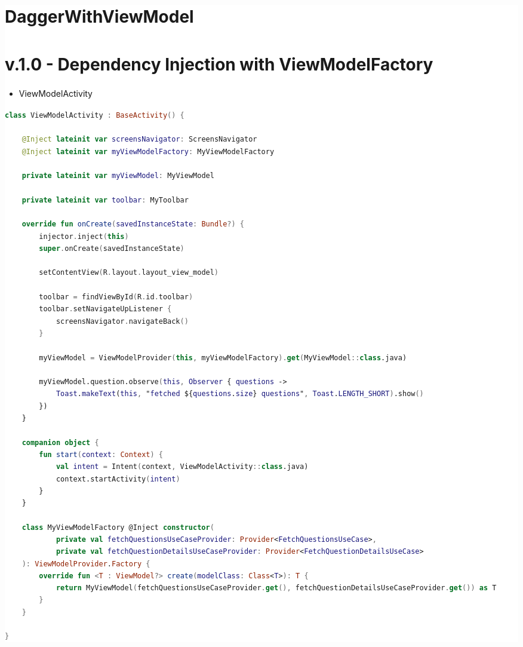 # DaggerWithViewModel

# v.1.0 - Dependency Injection with ViewModelFactory

- ViewModelActivity

```kotlin
class ViewModelActivity : BaseActivity() {

    @Inject lateinit var screensNavigator: ScreensNavigator
    @Inject lateinit var myViewModelFactory: MyViewModelFactory

    private lateinit var myViewModel: MyViewModel

    private lateinit var toolbar: MyToolbar

    override fun onCreate(savedInstanceState: Bundle?) {
        injector.inject(this)
        super.onCreate(savedInstanceState)

        setContentView(R.layout.layout_view_model)

        toolbar = findViewById(R.id.toolbar)
        toolbar.setNavigateUpListener {
            screensNavigator.navigateBack()
        }

        myViewModel = ViewModelProvider(this, myViewModelFactory).get(MyViewModel::class.java)

        myViewModel.question.observe(this, Observer { questions ->
            Toast.makeText(this, "fetched ${questions.size} questions", Toast.LENGTH_SHORT).show()
        })
    }

    companion object {
        fun start(context: Context) {
            val intent = Intent(context, ViewModelActivity::class.java)
            context.startActivity(intent)
        }
    }

    class MyViewModelFactory @Inject constructor(
            private val fetchQuestionsUseCaseProvider: Provider<FetchQuestionsUseCase>,
            private val fetchQuestionDetailsUseCaseProvider: Provider<FetchQuestionDetailsUseCase>
    ): ViewModelProvider.Factory {
        override fun <T : ViewModel?> create(modelClass: Class<T>): T {
            return MyViewModel(fetchQuestionsUseCaseProvider.get(), fetchQuestionDetailsUseCaseProvider.get()) as T
        }
    }

}
```
